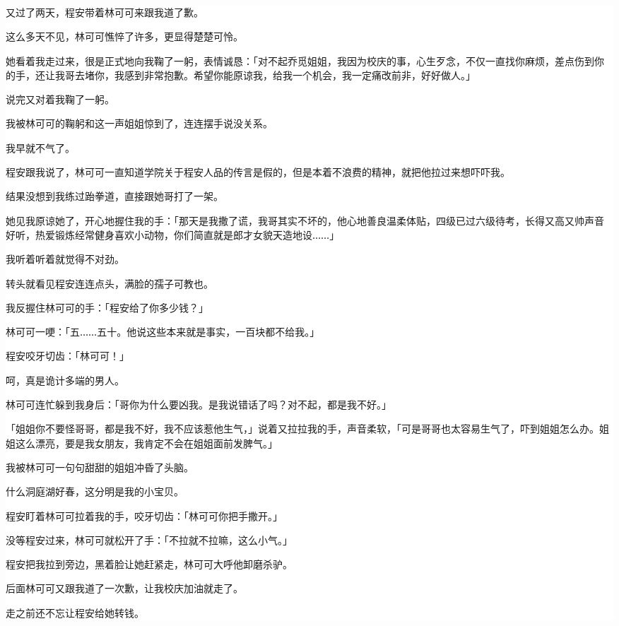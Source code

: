 
又过了两天，程安带着林可可来跟我道了歉。


这么多天不见，林可可憔悴了许多，更显得楚楚可怜。


她看着我走过来，很是正式地向我鞠了一躬，表情诚恳：「对不起乔觅姐姐，我因为校庆的事，心生歹念，不仅一直找你麻烦，差点伤到你的手，还让我哥去堵你，我感到非常抱歉。希望你能原谅我，给我一个机会，我一定痛改前非，好好做人。」


说完又对着我鞠了一躬。


我被林可可的鞠躬和这一声姐姐惊到了，连连摆手说没关系。


我早就不气了。


程安跟我说了，林可可一直知道学院关于程安人品的传言是假的，但是本着不浪费的精神，就把他拉过来想吓吓我。


结果没想到我练过跆拳道，直接跟她哥打了一架。


她见我原谅她了，开心地握住我的手：「那天是我撒了谎，我哥其实不坏的，他心地善良温柔体贴，四级已过六级待考，长得又高又帅声音好听，热爱锻炼经常健身喜欢小动物，你们简直就是郎才女貌天造地设……」


我听着听着就觉得不对劲。


转头就看见程安连连点头，满脸的孺子可教也。


我反握住林可可的手：「程安给了你多少钱？」


林可可一哽：「五……五十。他说这些本来就是事实，一百块都不给我。」


程安咬牙切齿：「林可可！」


呵，真是诡计多端的男人。


林可可连忙躲到我身后：「哥你为什么要凶我。是我说错话了吗？对不起，都是我不好。」


「姐姐你不要怪哥哥，都是我不好，我不应该惹他生气，」说着又拉拉我的手，声音柔软，「可是哥哥也太容易生气了，吓到姐姐怎么办。姐姐这么漂亮，要是我女朋友，我肯定不会在姐姐面前发脾气。」


我被林可可一句句甜甜的姐姐冲昏了头脑。


什么洞庭湖好春，这分明是我的小宝贝。


程安盯着林可可拉着我的手，咬牙切齿：「林可可你把手撒开。」


没等程安过来，林可可就松开了手：「不拉就不拉嘛，这么小气。」


程安把我拉到旁边，黑着脸让她赶紧走，林可可大呼他卸磨杀驴。


后面林可可又跟我道了一次歉，让我校庆加油就走了。


走之前还不忘让程安给她转钱。
